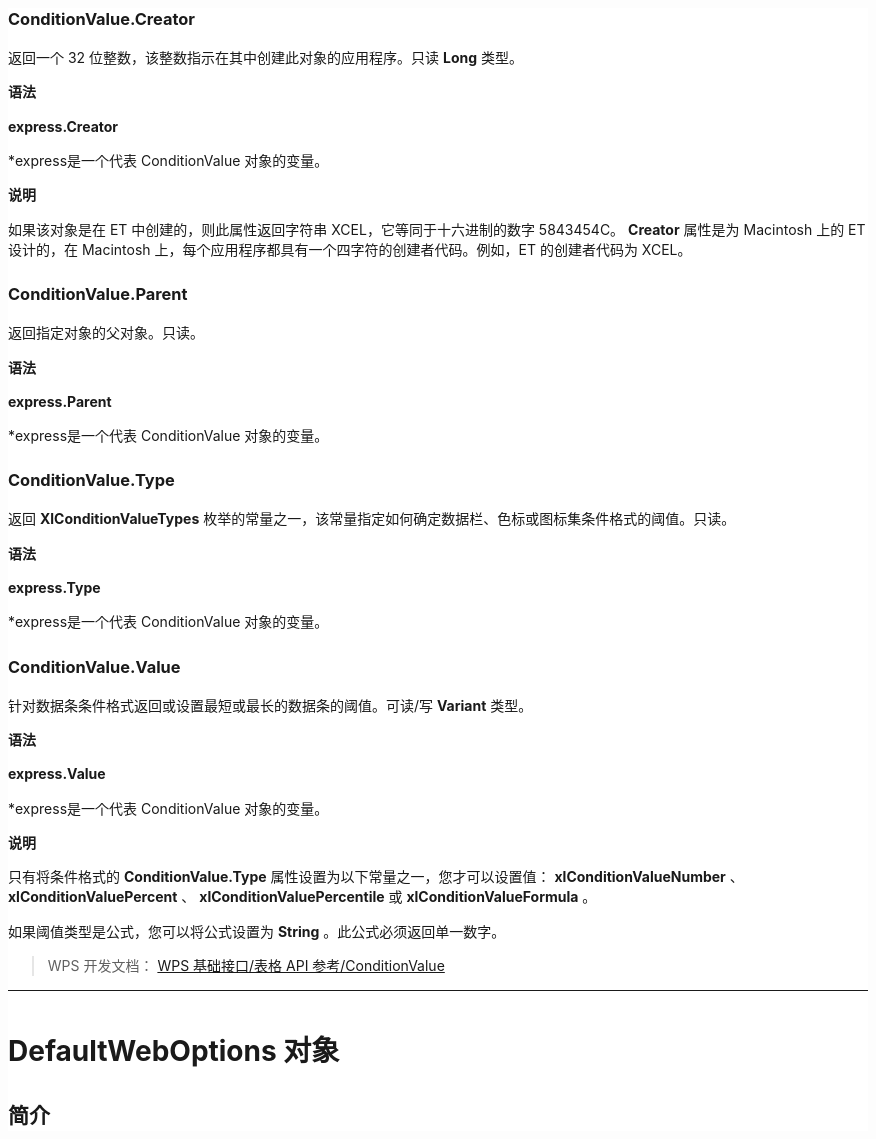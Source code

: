 ### ConditionValue.Creator

返回一个 32 位整数，该整数指示在其中创建此对象的应用程序。只读 **Long** 类型。

**语法**

**express.Creator**

\*express是一个代表 ConditionValue 对象的变量。

**说明**

如果该对象是在 ET 中创建的，则此属性返回字符串 XCEL，它等同于十六进制的数字 5843454C。 **Creator** 属性是为 Macintosh 上的 ET 设计的，在 Macintosh 上，每个应用程序都具有一个四字符的创建者代码。例如，ET 的创建者代码为 XCEL。

### ConditionValue.Parent

返回指定对象的父对象。只读。

**语法**

**express.Parent**

\*express是一个代表 ConditionValue 对象的变量。

### ConditionValue.Type

返回 **XlConditionValueTypes** 枚举的常量之一，该常量指定如何确定数据栏、色标或图标集条件格式的阈值。只读。

**语法**

**express.Type**

\*express是一个代表 ConditionValue 对象的变量。

### ConditionValue.Value

针对数据条条件格式返回或设置最短或最长的数据条的阈值。可读/写 **Variant** 类型。

**语法**

**express.Value**

\*express是一个代表 ConditionValue 对象的变量。

**说明**

只有将条件格式的 **ConditionValue.Type** 属性设置为以下常量之一，您才可以设置值： **xlConditionValueNumber** 、 **xlConditionValuePercent** 、 **xlConditionValuePercentile** 或 **xlConditionValueFormula** 。

如果阈值类型是公式，您可以将公式设置为 **String** 。此公式必须返回单一数字。

> WPS 开发文档： [WPS 基础接口/表格 API 参考/ConditionValue](https://qn.cache.wpscdn.cn/encs/doc/office_v19/index.htm)

------------------------------------------------------------------------
# DefaultWebOptions 对象

## 简介
